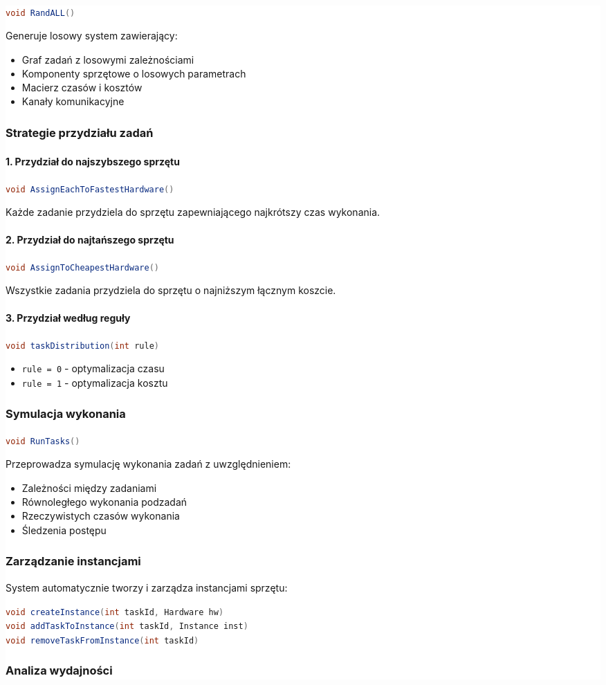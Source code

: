 ```csharp
void RandALL()
```

Generuje losowy system zawierający:
- Graf zadań z losowymi zależnościami
- Komponenty sprzętowe o losowych parametrach
- Macierz czasów i kosztów
- Kanały komunikacyjne

### Strategie przydziału zadań

#### 1. Przydział do najszybszego sprzętu
```csharp
void AssignEachToFastestHardware()
```
Każde zadanie przydziela do sprzętu zapewniającego najkrótszy czas wykonania.

#### 2. Przydział do najtańszego sprzętu
```csharp
void AssignToCheapestHardware()
```
Wszystkie zadania przydziela do sprzętu o najniższym łącznym koszcie.

#### 3. Przydział według reguły
```csharp
void taskDistribution(int rule)
```
- `rule = 0` - optymalizacja czasu
- `rule = 1` - optymalizacja kosztu

### Symulacja wykonania

```csharp
void RunTasks()
```

Przeprowadza symulację wykonania zadań z uwzględnieniem:
- Zależności między zadaniami
- Równoległego wykonania podzadań
- Rzeczywistych czasów wykonania
- Śledzenia postępu

### Zarządzanie instancjami

System automatycznie tworzy i zarządza instancjami sprzętu:

```csharp
void createInstance(int taskId, Hardware hw)
void addTaskToInstance(int taskId, Instance inst)
void removeTaskFromInstance(int taskId)
```

### Analiza wydajności
